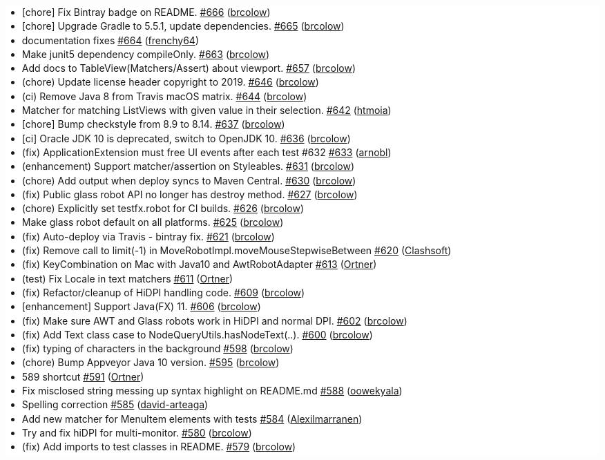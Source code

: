 - \[chore\] Fix Bintray badge on README. [\#666](https://github.com/TestFX/TestFX/pull/666) ([brcolow](https://github.com/brcolow))
- \[chore\] Upgrade Gradle to 5.5.1, update dependencies. [\#665](https://github.com/TestFX/TestFX/pull/665) ([brcolow](https://github.com/brcolow))
- documentation fixes [\#664](https://github.com/TestFX/TestFX/pull/664) ([frenchy64](https://github.com/frenchy64))
- Make junit5 dependency compileOnly. [\#663](https://github.com/TestFX/TestFX/pull/663) ([brcolow](https://github.com/brcolow))
- Add docs to TableView\(Matchers/Assert\) about viewport. [\#657](https://github.com/TestFX/TestFX/pull/657) ([brcolow](https://github.com/brcolow))
- \(chore\) Update license header copyright to 2019. [\#646](https://github.com/TestFX/TestFX/pull/646) ([brcolow](https://github.com/brcolow))
- \(ci\) Remove Java 8 from Travis macOS matrix.  [\#644](https://github.com/TestFX/TestFX/pull/644) ([brcolow](https://github.com/brcolow))
- Matcher for matching ListViews with given value in their selection. [\#642](https://github.com/TestFX/TestFX/pull/642) ([htmoia](https://github.com/htmoia))
- \[chore\] Bump checkstyle from 8.9 to 8.14. [\#637](https://github.com/TestFX/TestFX/pull/637) ([brcolow](https://github.com/brcolow))
- \[ci\] Oracle JDK 10 is deprecated, switch to OpenJDK 10. [\#636](https://github.com/TestFX/TestFX/pull/636) ([brcolow](https://github.com/brcolow))
- \(fix\) ApplicationExtension must free UI events after each test \#632 [\#633](https://github.com/TestFX/TestFX/pull/633) ([arnobl](https://github.com/arnobl))
- \(enhancement\) Support matcher/assertion on Styleables. [\#631](https://github.com/TestFX/TestFX/pull/631) ([brcolow](https://github.com/brcolow))
- \(chore\) Add output when deploy syncs to Maven Central. [\#630](https://github.com/TestFX/TestFX/pull/630) ([brcolow](https://github.com/brcolow))
- \(fix\) Public glass robot API no longer has destroy method. [\#627](https://github.com/TestFX/TestFX/pull/627) ([brcolow](https://github.com/brcolow))
- \(chore\) Explicitly set testfx.robot for CI builds. [\#626](https://github.com/TestFX/TestFX/pull/626) ([brcolow](https://github.com/brcolow))
- Make glass robot default on all platforms. [\#625](https://github.com/TestFX/TestFX/pull/625) ([brcolow](https://github.com/brcolow))
- \(fix\) Auto-deploy via Travis - bintray fix. [\#621](https://github.com/TestFX/TestFX/pull/621) ([brcolow](https://github.com/brcolow))
- \(fix\) Remove call to limit\(-1\) in MoveRobotImpl.moveMouseStepwiseBetween [\#620](https://github.com/TestFX/TestFX/pull/620) ([Clashsoft](https://github.com/Clashsoft))
- \(fix\) KeyCombination on Mac with Java10 and AwtRobotAdapter [\#613](https://github.com/TestFX/TestFX/pull/613) ([Ortner](https://github.com/Ortner))
- \(test\) Fix Locale in text matchers [\#611](https://github.com/TestFX/TestFX/pull/611) ([Ortner](https://github.com/Ortner))
- \(fix\) Refactor/cleanup of HiDPI handling code. [\#609](https://github.com/TestFX/TestFX/pull/609) ([brcolow](https://github.com/brcolow))
- \[enhancement\] Support Java\(FX\) 11. [\#606](https://github.com/TestFX/TestFX/pull/606) ([brcolow](https://github.com/brcolow))
- \(fix\) Make sure AWT and Glass robots work in HiDPI and normal DPI. [\#602](https://github.com/TestFX/TestFX/pull/602) ([brcolow](https://github.com/brcolow))
- \(fix\) Add Text class case to NodeQueryUtils.hasNodeText\(..\). [\#600](https://github.com/TestFX/TestFX/pull/600) ([brcolow](https://github.com/brcolow))
- \(fix\) typing of characters in the background [\#598](https://github.com/TestFX/TestFX/pull/598) ([brcolow](https://github.com/brcolow))
- \(chore\) Bump Appveyor Java 10 version. [\#595](https://github.com/TestFX/TestFX/pull/595) ([brcolow](https://github.com/brcolow))
- 589 shortcut [\#591](https://github.com/TestFX/TestFX/pull/591) ([Ortner](https://github.com/Ortner))
- Fix misclosed string messing up syntax highlight on README.md [\#588](https://github.com/TestFX/TestFX/pull/588) ([oowekyala](https://github.com/oowekyala))
- Spelling correction [\#585](https://github.com/TestFX/TestFX/pull/585) ([david-arteaga](https://github.com/david-arteaga))
- Add new matcher for MenuItem elements with tests [\#584](https://github.com/TestFX/TestFX/pull/584) ([Alexilmarranen](https://github.com/Alexilmarranen))
- Try and fix hiDPI for multi-monitor. [\#580](https://github.com/TestFX/TestFX/pull/580) ([brcolow](https://github.com/brcolow))
- \(fix\) Add imports to test classes in README. [\#579](https://github.com/TestFX/TestFX/pull/579) ([brcolow](https://github.com/brcolow))